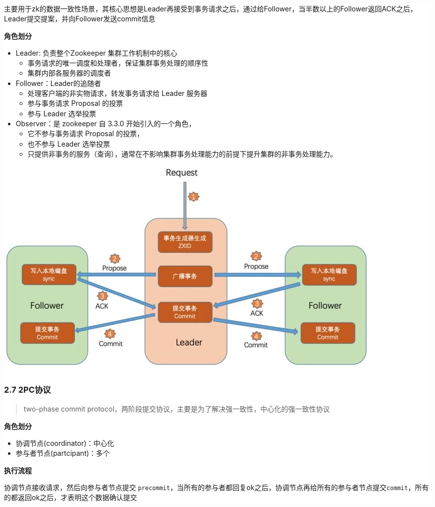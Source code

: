
主要用于zk的数据一致性场景，其核心思想是Leader再接受到事务请求之后，通过给Follower，当半数以上的Follower返回ACK之后，Leader提交提案，并向Follower发送commit信息

**角色划分**

- Leader: 负责整个Zookeeper 集群工作机制中的核心
  - 事务请求的唯一调度和处理者，保证集群事务处理的顺序性
  - 集群内部各服务器的调度者
- Follower：Leader的追随者
  - 处理客户端的非实物请求，转发事务请求给 Leader 服务器
  - 参与事务请求 Proposal 的投票
  - 参与 Leader 选举投票
- Observer：是 zookeeper 自 3.3.0 开始引入的一个角色，
  - 它不参与事务请求 Proposal 的投票，
  - 也不参与 Leader 选举投票
  - 只提供非事务的服务（查询），通常在不影响集群事务处理能力的前提下提升集群的非事务处理能力。


![ZAB消息广播](/imgs/column/distribute/220708/zab00.jpg)



### 2.7 2PC协议

> two-phase commit protocol，两阶段提交协议，主要是为了解决强一致性，中心化的强一致性协议

**角色划分**

- 协调节点(coordinator)：中心化
- 参与者节点(partcipant)：多个

**执行流程**

协调节点接收请求，然后向参与者节点提交 `precommit`，当所有的参与者都回复ok之后，协调节点再给所有的参与者节点提交`commit`，所有的都返回ok之后，才表明这个数据确认提交
